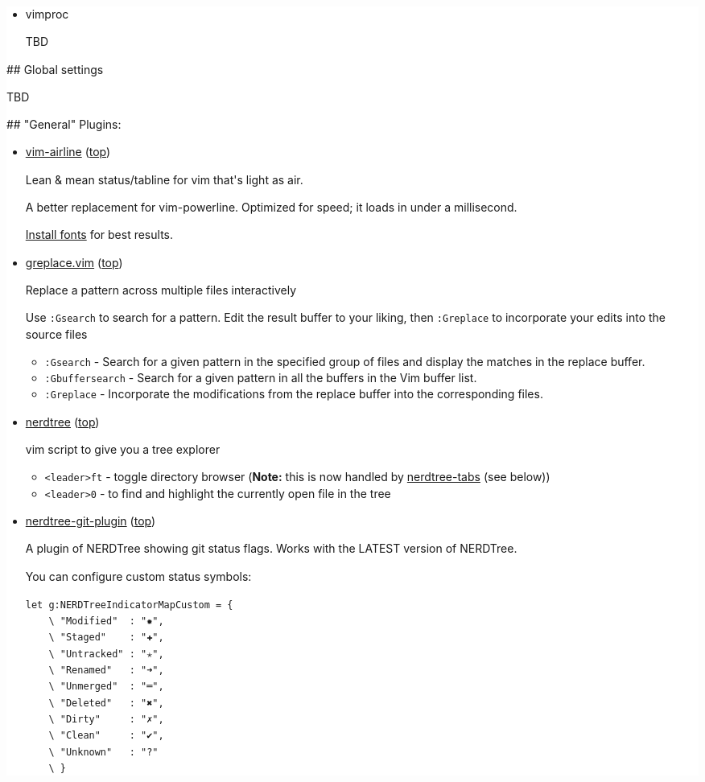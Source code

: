*   <a name=vimproc>vimproc

    TBD


<a name=globals>
## Global settings

TBD


<a name=general>
## "General" Plugins:

*   <a name=airline>[vim-airline](https://github.com/bling/vim-airline) ([top](#top))

    Lean & mean status/tabline for vim that's light as air.

    A better replacement for vim-powerline. Optimized for speed; it loads in
    under a millisecond.

    [Install fonts](https://github.com/bling/vim-airline#integrating-with-powerline-fonts)
    for best results.

*   <a name=greplace.vim>[greplace.vim](http://github.com/vim-scripts/greplace.vim) ([top](#top))

    Replace a pattern across multiple files interactively

    Use `:Gsearch` to search for a pattern. Edit the result buffer to your
    liking, then `:Greplace` to incorporate your edits into the source files

    * `:Gsearch` - Search for a given pattern in the specified group of files
      and display the matches in the replace buffer.
    * `:Gbuffersearch` - Search for a given pattern in all the buffers in the Vim buffer list.
    * `:Greplace` - Incorporate the modifications from the replace buffer into
      the corresponding files.

*   <a name=nerdtree>[nerdtree](http://github.com/scrooloose/nerdtree) ([top](#top))

    vim script to give you a tree explorer

    * `<leader>ft` - toggle directory browser (**Note:** this is now handled by
      [nerdtree-tabs](#nerdtreetabs) (see below))
    * `<leader>0` - to find and highlight the currently open file in the tree

*   <a name=nerdtree-git>[nerdtree-git-plugin](https://github.com/Xuyuanp/nerdtree-git-plugin) ([top](#top))

    A plugin of NERDTree showing git status flags. Works with the LATEST
    version of NERDTree.

    You can configure custom status symbols:

        let g:NERDTreeIndicatorMapCustom = {
            \ "Modified"  : "✹",
            \ "Staged"    : "✚",
            \ "Untracked" : "✭",
            \ "Renamed"   : "➜",
            \ "Unmerged"  : "═",
            \ "Deleted"   : "✖",
            \ "Dirty"     : "✗",
            \ "Clean"     : "✔︎",
            \ "Unknown"   : "?"
            \ }
